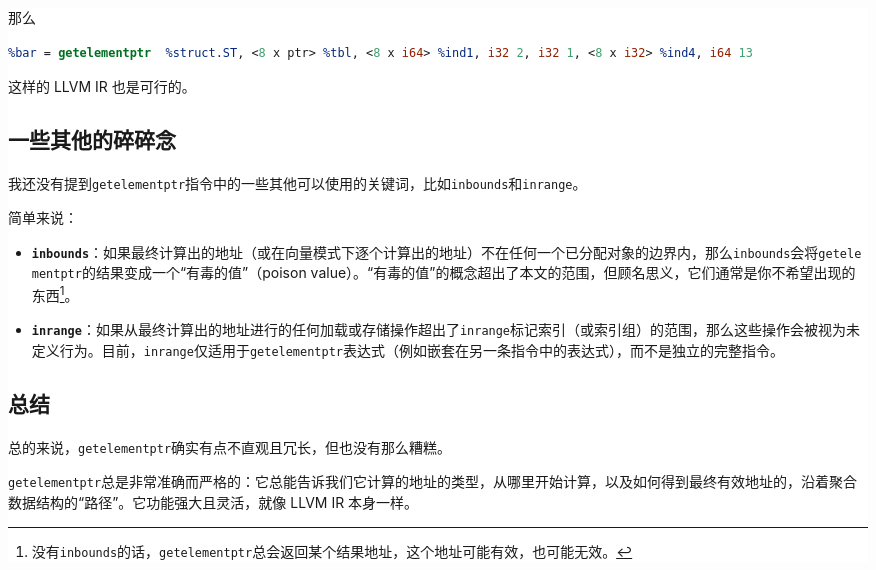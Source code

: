 那么

```llvm
%bar = getelementptr  %struct.ST, <8 x ptr> %tbl, <8 x i64> %ind1, i32 2, i32 1, <8 x i32> %ind4, i64 13
```

这样的 LLVM IR 也是可行的。

## 一些其他的碎碎念

我还没有提到`getelementptr`指令中的一些其他可以使用的关键词，比如`inbounds`和`inrange`。

简单来说：

- **`inbounds`**：如果最终计算出的地址（或在向量模式下逐个计算出的地址）不在任何一个已分配对象的边界内，那么`inbounds`会将`getelementptr`的结果变成一个“有毒的值”（poison value）。“有毒的值”的概念超出了本文的范围，但顾名思义，它们通常是你不希望出现的东西[^8]。

- **`inrange`**：如果从最终计算出的地址进行的任何加载或存储操作超出了`inrange`标记索引（或索引组）的范围，那么这些操作会被视为未定义行为。目前，`inrange`仅适用于`getelementptr`表达式（例如嵌套在另一条指令中的表达式），而不是独立的完整指令。

## 总结

总的来说，`getelementptr`确实有点不直观且冗长，但也没有那么糟糕。

`getelementptr`总是非常准确而严格的：它总能告诉我们它计算的地址的类型，从哪里开始计算，以及如何得到最终有效地址的，沿着聚合数据结构的“路径”。它功能强大且灵活，就像 LLVM IR 本身一样。

[^1]: 在开源领域，LLVM 是唯一能与[GCC](https://en.wikipedia.org/wiki/GNU_Compiler_Collection)抗衡的竞争者，而且优势明显。

[^2]: 字面上来说：`llvm::Function`等类型都是从`llvm::Value`派生而来的。

[^3]: 你可能会注意到，我们从一个`i64**`类型中加载数据，尽管`nums`只是一个`i64*`。这是 LLVM 语义上的一些“有趣”之处：`load`指令需要一个`<ty>*`类型作为来源，所以加载一个`i64*`就需要`i64**`。

[^4]: 如果你是个杠精，你可能会说，这些内联的 GEP 在 LLVM 中实际上并不是指令，而是常量表达式（即`llvm::GetElementPtrConstantExpr`而非`llvm::GetElementPtrInst`）。但两者的语义对于我的解释来说是相同的，所以别挑我的毛病。

[^5]: 此事在 LLVM 官方文档中亦有[记载](https://llvm.org/docs/GetElementPtr.html#why-is-the-extra-0-index-required)。

[^6]: 我完全不知道为什么 LLVM 在这个 GEP 中会在`i64`和`i32`之间切换。大多数 LLVM 文档似乎暗示这其实无关紧要。

[^7]: 同样说给杠精：这些是常量表达式，而不是“真正”的 GEP，因此它们基本上不会带来额外的开销。

[^8]: 没有`inbounds`的话，`getelementptr`总会返回某个结果地址，这个地址可能有效，也可能无效。
